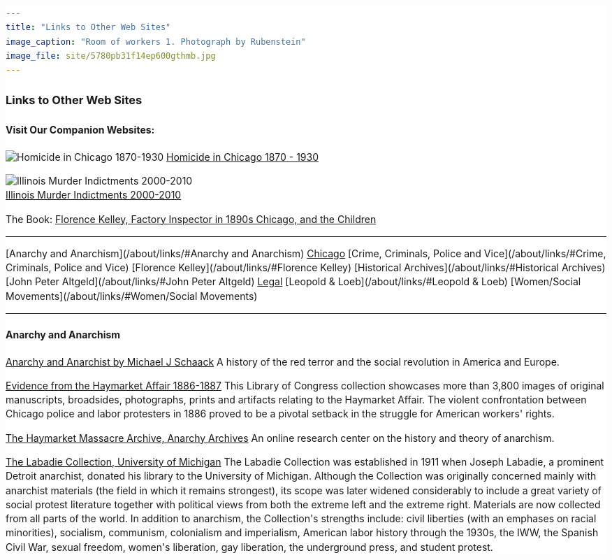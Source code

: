```yaml
---
title: "Links to Other Web Sites"
image_caption: "Room of workers 1. Photograph by Rubenstein"
image_file: site/5780pb31f14ep600gthmb.jpg
---
```


### Links to Other Web Sites

#### Visit Our Companion Websites:

![Homicide in Chicago 1870-1930](http://homicide.northwestern.edu/)	
[Homicide in Chicago 1870 - 1930](http://homicide.northwestern.edu/)

![Illinois Murder Indictments 2000-2010](http://illinoismurderindictments.law.northwestern.edu/)	
[Illinois Murder Indictments 2000-2010](http://illinoismurderindictments.law.northwestern.edu/)

The Book: [Florence Kelley, Factory Inspector in 1890s Chicago, and the Children](https://www.amazon.com/Florence-Kelley-Children-Factory-Inspector/dp/0692291180)

---
   [Anarchy and Anarchism](/about/links/#Anarchy and Anarchism)
   [Chicago](/about/links/#Chicago)
   [Crime, Criminals, Police and Vice](/about/links/#Crime, Criminals, Police and Vice)
   [Florence Kelley](/about/links/#Florence Kelley)
   [Historical Archives](/about/links/#Historical Archives)
   [John Peter Altgeld](/about/links/#John Peter Altgeld)
   [Legal](/about/links/#Legal)
   [Leopold & Loeb](/about/links/#Leopold & Loeb)
   [Women/Social Movements](/about/links/#Women/Social Movements)

---
#### Anarchy and Anarchism

   [Anarchy and Anarchist by Michael J Schaack](http://dwardmac.pitzer.edu/Anarchist_Archives/schaak/toc.html) 
   A history of the red terror and the social revolution in America and Europe.

   [Evidence from the Haymarket Affair 1886-1887](http://memory.loc.gov/ammem/browse/updatedList.html) 
   This Library of Congress collection showcases more than 3,800 images of original manuscripts, broadsides, photographs, prints and artifacts relating to the Haymarket Affair. The violent confrontation between Chicago police and labor protesters in 1886 proved to be a pivotal setback in the struggle for American workers' rights.

   [The Haymarket Massacre Archive, Anarchy Archives](http://dwardmac.pitzer.edu/Anarchist_Archives/index.html) 
   An online research center on the history and theory of anarchism.

   [The Labadie Collection, University of Michigan](https://www.lib.umich.edu/labadie-collection)
   The Labadie Collection was established in 1911 when Joseph Labadie, a prominent Detroit anarchist, donated his library to the University of Michigan. Although the Collection was originally concerned mainly with anarchist materials (the field in which it remains strongest), its scope was later widened considerably to include a great variety of social protest literature together with political views from both the extreme left and the extreme right. Materials are now collected from all parts of the world. In addition to anarchism, the Collection's strengths include: civil liberties (with an emphases on racial minorities), socialism, communism, colonialism and imperialism, American labor history through the 1930s, the IWW, the Spanish Civil War, sexual freedom, women's liberation, gay liberation, the underground press, and student protest.

